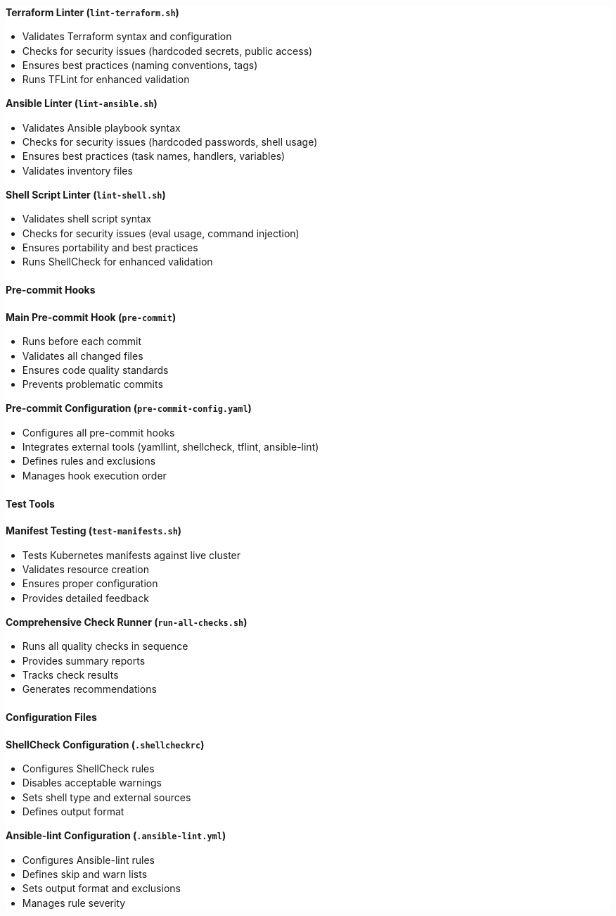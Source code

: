 **Terraform Linter (`lint-terraform.sh`)**
- Validates Terraform syntax and configuration
- Checks for security issues (hardcoded secrets, public access)
- Ensures best practices (naming conventions, tags)
- Runs TFLint for enhanced validation

**Ansible Linter (`lint-ansible.sh`)**
- Validates Ansible playbook syntax
- Checks for security issues (hardcoded passwords, shell usage)
- Ensures best practices (task names, handlers, variables)
- Validates inventory files

**Shell Script Linter (`lint-shell.sh`)**
- Validates shell script syntax
- Checks for security issues (eval usage, command injection)
- Ensures portability and best practices
- Runs ShellCheck for enhanced validation

#### Pre-commit Hooks

**Main Pre-commit Hook (`pre-commit`)**
- Runs before each commit
- Validates all changed files
- Ensures code quality standards
- Prevents problematic commits

**Pre-commit Configuration (`pre-commit-config.yaml`)**
- Configures all pre-commit hooks
- Integrates external tools (yamllint, shellcheck, tflint, ansible-lint)
- Defines rules and exclusions
- Manages hook execution order

#### Test Tools

**Manifest Testing (`test-manifests.sh`)**
- Tests Kubernetes manifests against live cluster
- Validates resource creation
- Ensures proper configuration
- Provides detailed feedback

**Comprehensive Check Runner (`run-all-checks.sh`)**
- Runs all quality checks in sequence
- Provides summary reports
- Tracks check results
- Generates recommendations

#### Configuration Files

**ShellCheck Configuration (`.shellcheckrc`)**
- Configures ShellCheck rules
- Disables acceptable warnings
- Sets shell type and external sources
- Defines output format

**Ansible-lint Configuration (`.ansible-lint.yml`)**
- Configures Ansible-lint rules
- Defines skip and warn lists
- Sets output format and exclusions
- Manages rule severity

